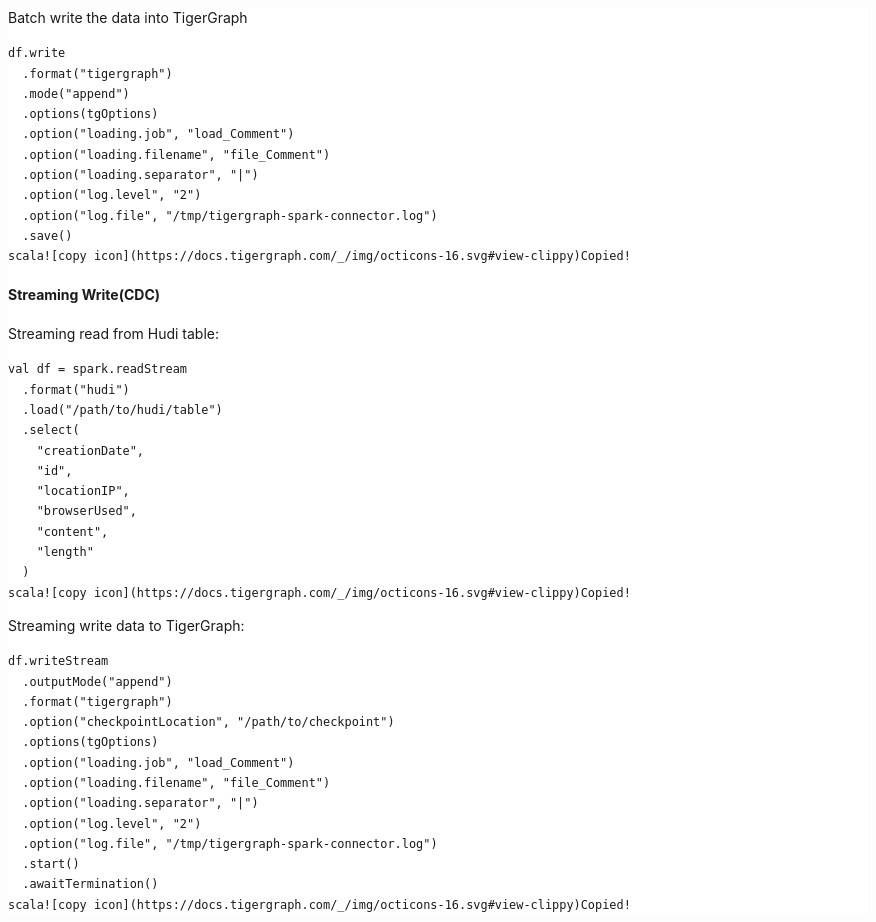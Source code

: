 Batch write the data into TigerGraph
```
df.write
  .format("tigergraph")
  .mode("append")
  .options(tgOptions)
  .option("loading.job", "load_Comment")
  .option("loading.filename", "file_Comment")
  .option("loading.separator", "|")
  .option("log.level", "2")
  .option("log.file", "/tmp/tigergraph-spark-connector.log")
  .save()
scala![copy icon](https://docs.tigergraph.com/_/img/octicons-16.svg#view-clippy)Copied!

```

#### [](https://docs.tigergraph.com/tigergraph-server/4.1/data-loading/load-from-spark-dataframe#_streaming_writecdc_3)Streaming Write(CDC)
Streaming read from Hudi table:
```
val df = spark.readStream
  .format("hudi")
  .load("/path/to/hudi/table")
  .select(
    "creationDate",
    "id",
    "locationIP",
    "browserUsed",
    "content",
    "length"
  )
scala![copy icon](https://docs.tigergraph.com/_/img/octicons-16.svg#view-clippy)Copied!

```

Streaming write data to TigerGraph:
```
df.writeStream
  .outputMode("append")
  .format("tigergraph")
  .option("checkpointLocation", "/path/to/checkpoint")
  .options(tgOptions)
  .option("loading.job", "load_Comment")
  .option("loading.filename", "file_Comment")
  .option("loading.separator", "|")
  .option("log.level", "2")
  .option("log.file", "/tmp/tigergraph-spark-connector.log")
  .start()
  .awaitTermination()
scala![copy icon](https://docs.tigergraph.com/_/img/octicons-16.svg#view-clippy)Copied!

```
